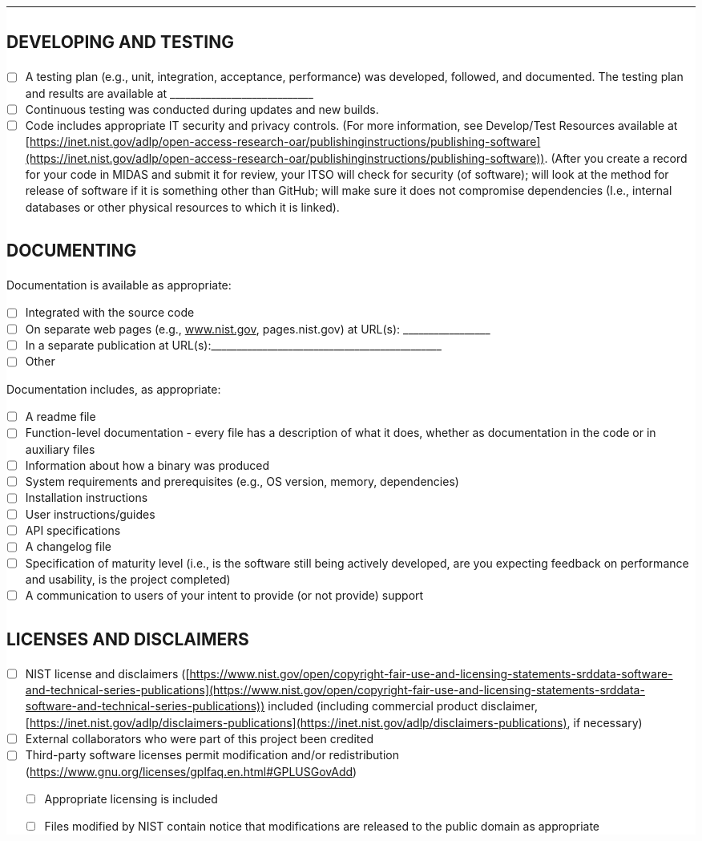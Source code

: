 ----------

## DEVELOPING AND TESTING

- [ ] A testing plan (e.g., unit, integration, acceptance, performance) was developed, followed, and documented. The testing plan and results are available at ____________________________
- [ ] Continuous testing was conducted during updates and new builds.
- [ ] Code includes appropriate IT security and privacy controls. (For more information, see Develop/Test Resources available at [https://inet.nist.gov/adlp/open-access-research-oar/publishinginstructions/publishing-software](https://inet.nist.gov/adlp/open-access-research-oar/publishinginstructions/publishing-software)). (After you create a record for your code in MIDAS and submit it for review, your ITSO will check for security (of software); will look at the method for release of software if it is something other than GitHub; will make sure it does not compromise dependencies (I.e., internal databases or other physical resources to which it is linked).

## DOCUMENTING

Documentation is available as appropriate:

 - [ ] Integrated with the source code
 - [ ] On separate web pages (e.g., www.nist.gov, pages.nist.gov) at URL(s): _________________
 - [ ] In a separate publication at URL(s):_____________________________________________
 - [ ] Other

Documentation includes, as appropriate:

 - [ ] A readme file
 - [ ] Function-level documentation - every file has a description of what it does, whether as documentation in the code or in auxiliary files
 - [ ] Information about how a binary was produced
 - [ ] System requirements and prerequisites (e.g., OS version, memory, dependencies)
 - [ ] Installation instructions
 - [ ] User instructions/guides
 - [ ] API specifications
 - [ ] A changelog file
 - [ ] Specification of maturity level (i.e., is the software still being actively developed, are you expecting feedback on performance and usability, is the project completed)
 - [ ] A communication to users of your intent to provide (or not provide) support

## LICENSES AND DISCLAIMERS

- [ ] NIST license and disclaimers ([https://www.nist.gov/open/copyright-fair-use-and-licensing-statements-srddata-software-and-technical-series-publications](https://www.nist.gov/open/copyright-fair-use-and-licensing-statements-srddata-software-and-technical-series-publications)) included (including commercial product disclaimer, [https://inet.nist.gov/adlp/disclaimers-publications](https://inet.nist.gov/adlp/disclaimers-publications), if necessary)
- [ ] External collaborators who were part of this project been credited
- [ ] Third-party software licenses permit modification and/or redistribution (https://www.gnu.org/licenses/gplfaq.en.html#GPLUSGovAdd)
  - [ ] Appropriate licensing is included
  - [ ] Files modified by NIST contain notice that modifications are released to the public domain as appropriate
  